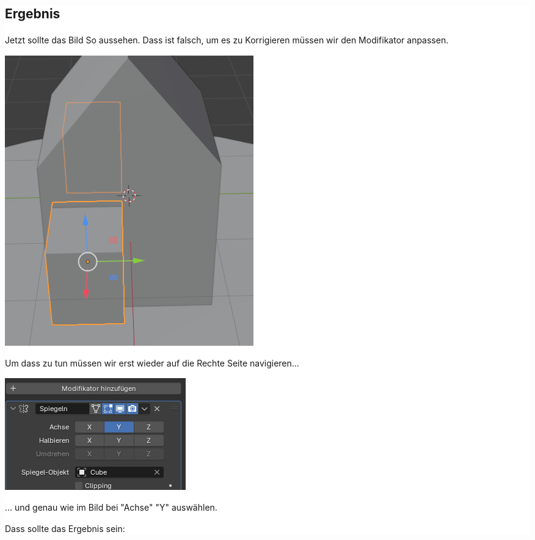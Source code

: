## Ergebnis

Jetzt sollte das Bild So aussehen. Dass ist falsch, um es zu Korrigieren müssen wir den Modifikator anpassen.

![Ein Weiterer Würfel erscheint nun in der Falschen Seite](41805e34c9b8245b091f3e0a0852b086a74e29ac.png)

Um dass zu tun müssen wir erst wieder auf die Rechte Seite navigieren...

![Y ist ausgewählt](f2f338a0f3524b6f7af30120b76c4bd6c99eaf73.png)

... und genau wie im Bild bei "Achse" "Y" auswählen.

Dass sollte das Ergebnis sein:
